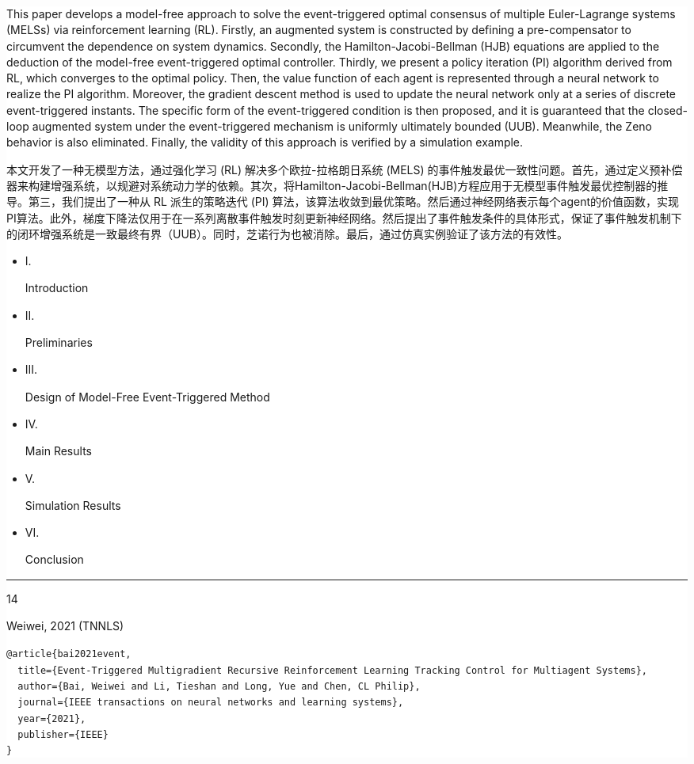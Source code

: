 This paper develops a model-free approach to solve the event-triggered optimal consensus of multiple Euler-Lagrange systems (MELSs) via reinforcement learning (RL). Firstly, an augmented system is constructed by defining a pre-compensator to circumvent the dependence on system dynamics. Secondly, the Hamilton-Jacobi-Bellman (HJB) equations are applied to the deduction of the model-free event-triggered optimal controller. Thirdly, we present a policy iteration (PI) algorithm derived from RL, which converges to the optimal policy. Then, the value function of each agent is represented through a neural network to realize the PI algorithm. Moreover, the gradient descent method is used to update the neural network only at a series of discrete event-triggered instants. The specific form of the event-triggered condition is then proposed, and it is guaranteed that the closed-loop augmented system under the event-triggered mechanism is uniformly ultimately bounded (UUB). Meanwhile, the Zeno behavior is also eliminated. Finally, the validity of this approach is verified by a simulation example.

本文开发了一种无模型方法，通过强化学习 (RL) 解决多个欧拉-拉格朗日系统 (MELS) 的事件触发最优一致性问题。首先，通过定义预补偿器来构建增强系统，以规避对系统动力学的依赖。其次，将Hamilton-Jacobi-Bellman(HJB)方程应用于无模型事件触发最优控制器的推导。第三，我们提出了一种从 RL 派生的策略迭代 (PI) 算法，该算法收敛到最优策略。然后通过神经网络表示每个agent的价值函数，实现PI算法。此外，梯度下降法仅用于在一系列离散事件触发时刻更新神经网络。然后提出了事件触发条件的具体形式，保证了事件触发机制下的闭环增强系统是一致最终有界（UUB）。同时，芝诺行为也被消除。最后，通过仿真实例验证了该方法的有效性。

- I.

    Introduction

- II.

    Preliminaries

- III.

    Design of Model-Free Event-Triggered Method

- IV.

    Main Results

- V.

    Simulation Results

- VI.

    Conclusion

---

14

Weiwei, 2021 (TNNLS)

```tex
@article{bai2021event,
  title={Event-Triggered Multigradient Recursive Reinforcement Learning Tracking Control for Multiagent Systems},
  author={Bai, Weiwei and Li, Tieshan and Long, Yue and Chen, CL Philip},
  journal={IEEE transactions on neural networks and learning systems},
  year={2021},
  publisher={IEEE}
}
```
